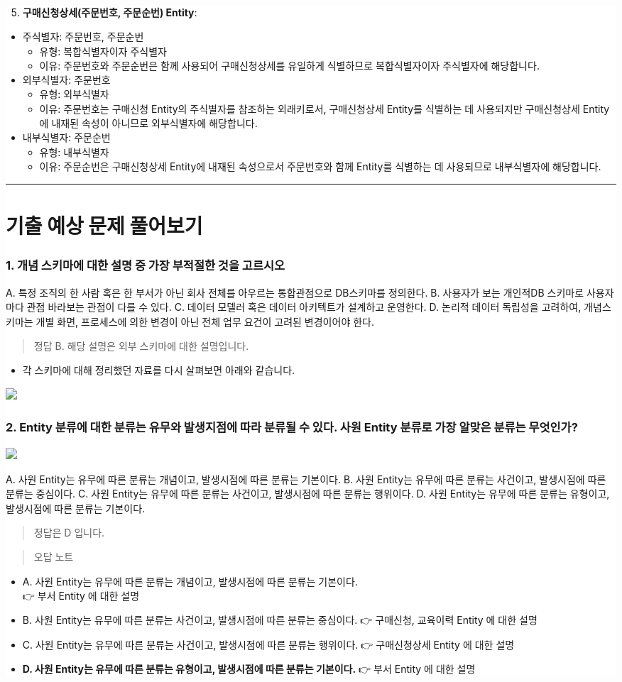 5. **구매신청상세(주문번호, 주문순번) Entity**:
- 주식별자: 주문번호, 주문순번
	- 유형: 복합식별자이자 주식별자
	- 이유: 주문번호와 주문순번은 함께 사용되어 구매신청상세를 유일하게 식별하므로 복합식별자이자 주식별자에 해당합니다.
- 외부식별자: 주문번호
	- 유형: 외부식별자
	- 이유: 주문번호는 구매신청 Entity의 주식별자를 참조하는 외래키로서, 구매신청상세 Entity를 식별하는 데 사용되지만 구매신청상세 Entity에 내재된 속성이 아니므로 외부식별자에 해당합니다.
- 내부식별자: 주문순번
	- 유형: 내부식별자
	- 이유: 주문순번은 구매신청상세 Entity에 내재된 속성으로서 주문번호와 함께 Entity를 식별하는 데 사용되므로 내부식별자에 해당합니다.

---




# 기출 예상 문제 풀어보기
### 1. 개념 스키마에 대한 설명 중 가장 부적절한 것을 고르시오
A. 특정 조직의 한 사람 혹은 한 부서가 아닌 회사 전체를 아우르는 통합관점으로 DB스키마를 정의한다.
B. 사용자가 보는 개인적DB 스키마로 사용자 마다 관점 바라보는 관점이 다를 수 있다.
C. 데이터 모델러 혹은 데이터 아키텍트가 설계하고 운영한다.
D. 논리적 데이터 독립성을 고려하여, 개념스키마는 개별 화면, 프로세스에 의한 변경이 아닌 전체 업무 요건이 고려된 변경이어야 한다.

> 정답 B. 해당 설명은 외부 스키마에 대한 설명입니다.

- 각 스키마에 대해 정리했던 자료를 다시 살펴보면 아래와 같습니다.

![](https://i.imgur.com/jG5EYtn.png)

### 2. Entity 분류에 대한 분류는 유무와 발생지점에 따라 분류될 수 있다. 사원 Entity 분류로 가장 알맞은 분류는 무엇인가?
![](https://i.imgur.com/9aQou0p.png)

A. 사원 Entity는 유무에 따른 분류는 개념이고, 발생시점에 따른 분류는 기본이다.
B. 사원 Entity는 유무에 따른 분류는 사건이고, 발생시점에 따른 분류는 중심이다.
C. 사원 Entity는 유무에 따른 분류는 사건이고, 발생시점에 따른 분류는 행위이다.
D. 사원 Entity는 유무에 따른 분류는 유형이고, 발생시점에 따른 분류는 기본이다.

> 정답은 D 입니다. 

> 오답 노트

- A. 사원 Entity는 유무에 따른 분류는 개념이고, 발생시점에 따른 분류는 기본이다.  
  👉 부서 Entity 에 대한 설명

- B. 사원 Entity는 유무에 따른 분류는 사건이고, 발생시점에 따른 분류는 중심이다. 
  👉 구매신청, 교육이력 Entity 에 대한 설명

- C. 사원 Entity는 유무에 따른 분류는 사건이고, 발생시점에 따른 분류는 행위이다. 
  👉 구매신청상세 Entity 에 대한 설명

- **D. 사원 Entity는 유무에 따른 분류는 유형이고, 발생시점에 따른 분류는 기본이다.** 
  👉 부서 Entity 에 대한 설명
